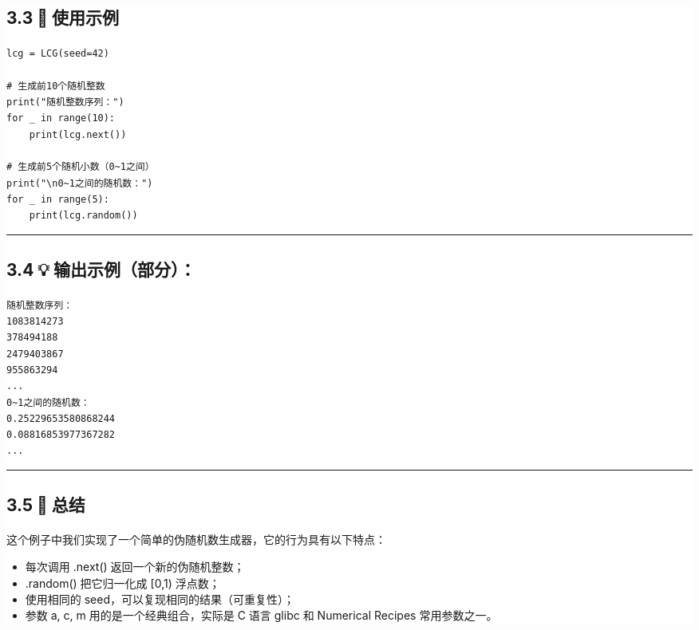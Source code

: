 
## 3.3 **🧪 使用示例**

```
lcg = LCG(seed=42)

# 生成前10个随机整数
print("随机整数序列：")
for _ in range(10):
    print(lcg.next())

# 生成前5个随机小数（0~1之间）
print("\n0~1之间的随机数：")
for _ in range(5):
    print(lcg.random())
```

---

## 3.4 **💡 输出示例（部分）：**

```
随机整数序列：
1083814273
378494188
2479403867
955863294
...
0~1之间的随机数：
0.25229653580868244
0.08816853977367282
...
```

---

## 3.5 **📌 总结**

这个例子中我们实现了一个简单的伪随机数生成器，它的行为具有以下特点：
- 每次调用 .next() 返回一个新的伪随机整数；
- .random() 把它归一化成 \[0,1\) 浮点数；
- 使用相同的 seed，可以复现相同的结果（可重复性）；
- 参数 a, c, m 用的是一个经典组合，实际是 C 语言 glibc 和 Numerical Recipes 常用参数之一。